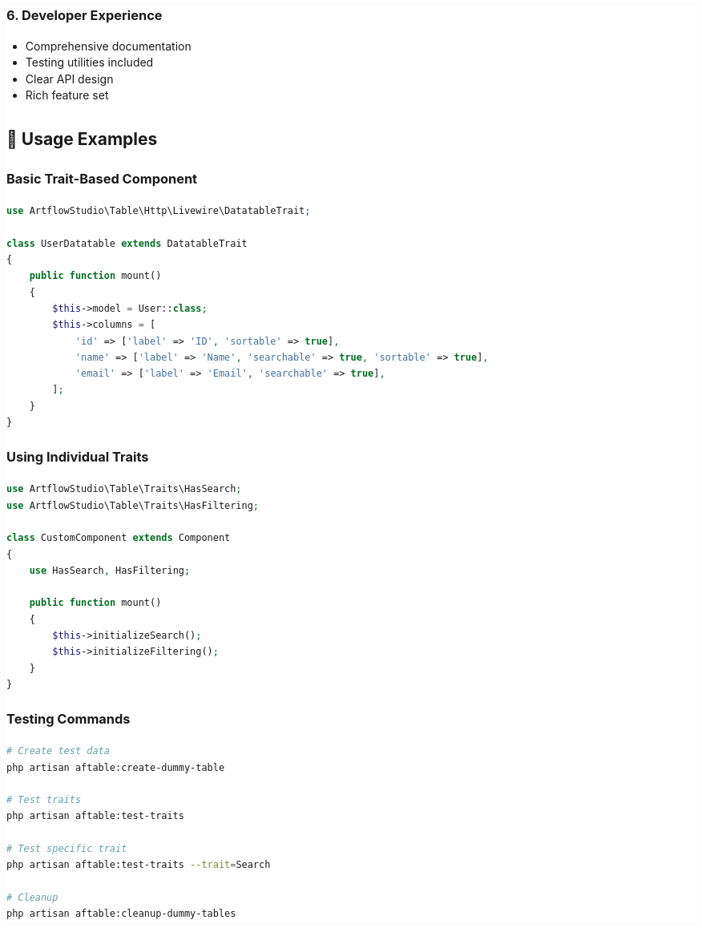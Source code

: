 ### 6. **Developer Experience**
- Comprehensive documentation
- Testing utilities included
- Clear API design
- Rich feature set

## 🚀 Usage Examples

### Basic Trait-Based Component

```php
use ArtflowStudio\Table\Http\Livewire\DatatableTrait;

class UserDatatable extends DatatableTrait 
{
    public function mount()
    {
        $this->model = User::class;
        $this->columns = [
            'id' => ['label' => 'ID', 'sortable' => true],
            'name' => ['label' => 'Name', 'searchable' => true, 'sortable' => true],
            'email' => ['label' => 'Email', 'searchable' => true],
        ];
    }
}
```

### Using Individual Traits

```php
use ArtflowStudio\Table\Traits\HasSearch;
use ArtflowStudio\Table\Traits\HasFiltering;

class CustomComponent extends Component
{
    use HasSearch, HasFiltering;
    
    public function mount()
    {
        $this->initializeSearch();
        $this->initializeFiltering();
    }
}
```

### Testing Commands

```bash
# Create test data
php artisan aftable:create-dummy-table

# Test traits
php artisan aftable:test-traits

# Test specific trait
php artisan aftable:test-traits --trait=Search

# Cleanup
php artisan aftable:cleanup-dummy-tables
```
